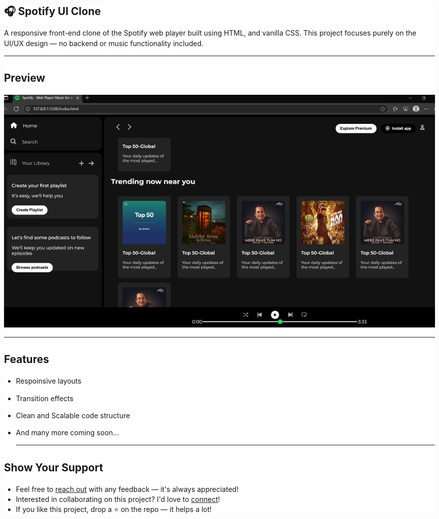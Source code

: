 ## 🎧 Spotify UI Clone ##
<p> A responsive front-end clone of the Spotify web player built using HTML, and vanilla CSS. 
  This project focuses purely on the UI/UX design — no backend or music functionality included. </p>

  ---

## Preview ##
<img src="assets/preview.png" alt="Project Preview" width="100%" />

---

## Features ## 
- Respoinsive layouts
- Transition effects
- Clean and Scalable code structure
- And many more coming soon...

  ---

## Show Your Support ##
- Feel free to [reach out]("shreelaxmihegde9@gmail.com") with any feedback — it's always appreciated!
- Interested in collaborating on this project? I'd love to [connect]("https://github.com/ShreelaxmiHegde")!
- If you like this project, drop a ⭐ on the repo — it helps a lot!
